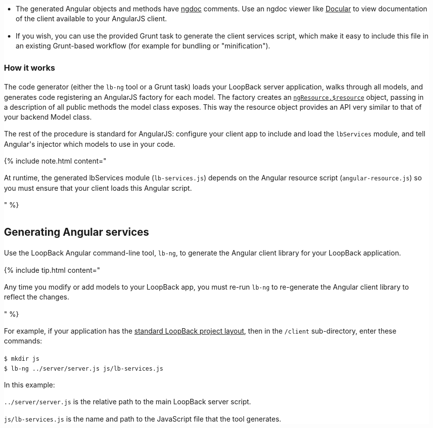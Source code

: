 * The generated Angular objects and methods have [ngdoc](https://github.com/angular/angular.js/wiki/Writing-AngularJS-Documentation) comments.
  Use an ngdoc viewer like [Docular](http://grunt-docular.com/) to view documentation of the client available to your AngularJS client.

* If you wish, you can use the provided Grunt task to generate the client services script,
  which make it easy to include this file in an existing Grunt-based workflow (for example for bundling or "minification").

### How it works

The code generator (either the `lb-ng` tool or a Grunt task) loads your LoopBack server application, walks through all models,
and generates code registering an AngularJS factory for each model.
The factory creates an [`ngResource.$resource`](http://docs.angularjs.org/api/ngResource.%24resource) object,
passing in a description of all public methods the model class exposes.
This way the resource object provides an API very similar to that of your backend Model class.

The rest of the procedure is standard for AngularJS: configure your client app to include and load the `lbServices` module,
and tell Angular's injector which models to use in your code.

{% include note.html content="

At runtime, the generated lbServices module (`lb-services.js`) depends on the Angular resource script (`angular-resource.js`)
so you must ensure that your client loads this Angular script.

" %}

## Generating Angular services

Use the LoopBack Angular command-line tool, `lb-ng`, to generate the Angular client library for your LoopBack application.

{% include tip.html content="

Any time you modify or add models to your LoopBack app, you must re-run `lb-ng` to re-generate the Angular client library to reflect the changes.

" %}

For example, if your application has the [standard LoopBack project layout](/doc/en/lb2/Project-layout-reference.html),
then in the `/client` sub-directory, enter these commands:

```shell
$ mkdir js
$ lb-ng ../server/server.js js/lb-services.js
```

In this example:

`../server/server.js` is the relative path to the main LoopBack server script.

`js/lb-services.js` is the name and path to the JavaScript file that the tool generates.
